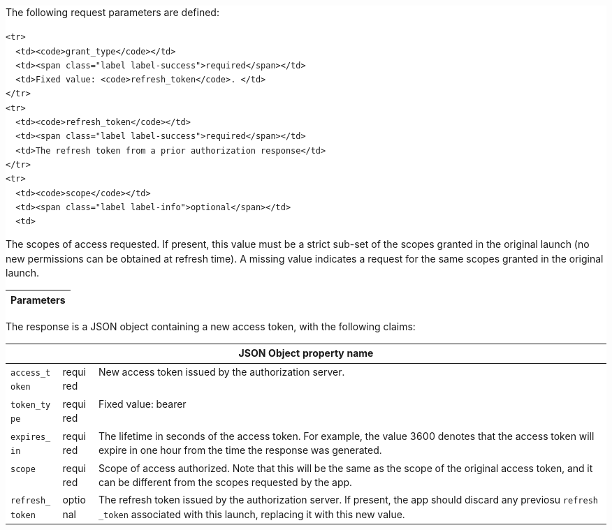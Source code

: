 The following request parameters are defined:

<table class="table">
  <thead>
    <th colspan="3">Parameters</th>
  </thead>
  <tbody>

    <tr>
      <td><code>grant_type</code></td>
      <td><span class="label label-success">required</span></td>
      <td>Fixed value: <code>refresh_token</code>. </td>
    </tr>
    <tr>
      <td><code>refresh_token</code></td>
      <td><span class="label label-success">required</span></td>
      <td>The refresh token from a prior authorization response</td>
    </tr>
    <tr>
      <td><code>scope</code></td>
      <td><span class="label label-info">optional</span></td>
      <td>
The scopes of access requested. If present, this value must be a strict sub-set
of the scopes granted in the original launch (no new permissions can be
obtained at refresh time). A missing value indicates a request for the same
scopes granted in the original launch.
      </td>
    </tr>
  </tbody>
</table>
The response is a JSON object containing a new access token, with the following claims:

<table class="table">
  <thead>
    <th colspan="3">JSON Object property name</th>
  </thead>
  <tbody>
    <tr>
      <td><code>access_token</code></td>
      <td><span class="label label-success">required</span></td>
      <td>New access token issued by the authorization server.</td>
    </tr>
    <tr>
      <td><code>token_type</code></td>
      <td><span class="label label-success">required</span></td>
      <td>Fixed value: bearer</td>
    </tr>
    <tr>
      <td><code>expires_in</code></td>
      <td><span class="label label-success">required</span></td>
      <td>The lifetime in seconds of the access token. For example, the value 3600 denotes that the access token will expire in one hour from the time the response was generated.</td>
    </tr>
    <tr>
      <td><code>scope</code></td>
      <td><span class="label label-success">required</span></td>
      <td>Scope of access authorized. Note that this will be the same as the scope of the original access token, and it can be different from the scopes requested by the app.</td>
    </tr>
    <tr>
      <td><code>refresh_token</code></td>
      <td><span class="label label-info">optional</span></td>
      <td>The refresh token issued by the authorization server. If present, the app should discard any previosu <code>refresh_token</code> associated with this launch, replacing it with this new value.</td>